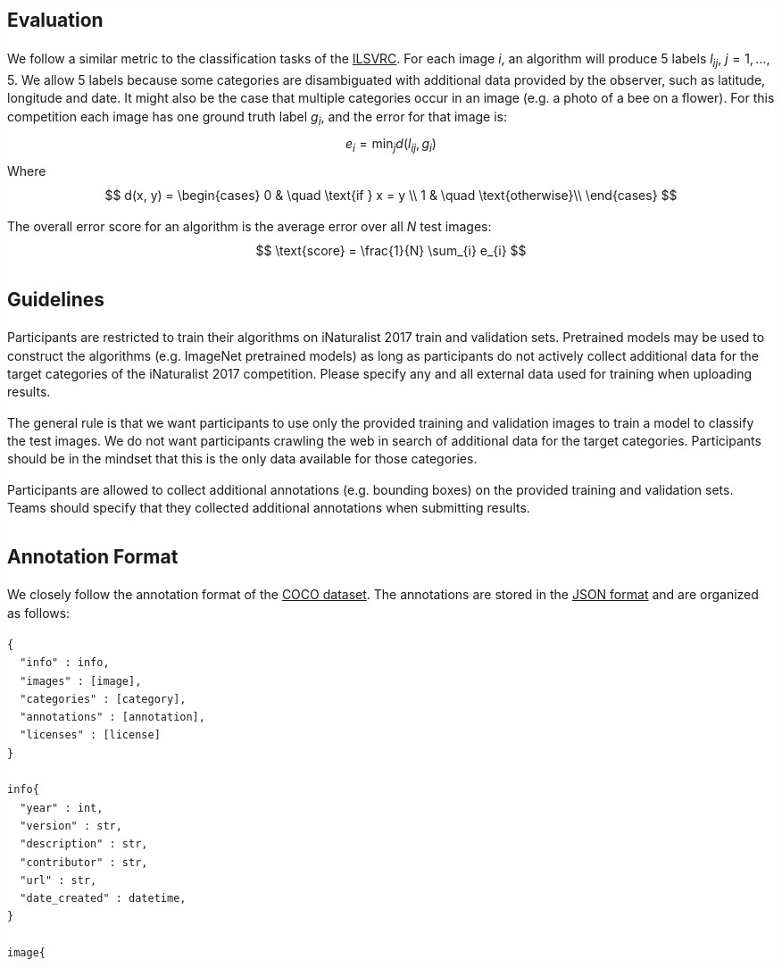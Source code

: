 
## Evaluation
We follow a similar metric to the classification tasks of the [ILSVRC](http://image-net.org/challenges/LSVRC/2016/index#scene). For each image $i$, an algorithm will produce 5 labels $l_{ij}$, $j=1,\ldots,5$. We allow 5 labels because some categories are disambiguated with additional data provided by the observer, such as latitude, longitude and date. It might also be the case that multiple categories occur in an image (e.g. a photo of a bee on a flower). For this competition each image has one ground truth label $g_i$, and the error for that image is:
$$
e_i = \min_{j}d(l_{ij}, g_i)
$$
Where
$$
d(x, y) =
\begin{cases}
    0       & \quad \text{if } x = y \\
    1  & \quad \text{otherwise}\\
\end{cases}
$$

The overall error score for an algorithm is the average error over all $N$ test images:
$$
\text{score} = \frac{1}{N} \sum_{i} e_{i}
$$

## Guidelines

Participants are restricted to train their algorithms on iNaturalist 2017 train and validation sets. Pretrained models may be used to construct the algorithms (e.g. ImageNet pretrained models) as long as participants do not actively collect additional data for the target categories of the iNaturalist 2017 competition. Please specify any and all external data used for training when uploading results.

The general rule is that we want participants to use only the provided training and validation images to train a model to classify the test images. We do not want participants crawling the web in search of additional data for the target categories. Participants should be in the mindset that this is the only data available for those categories.

Participants are allowed to collect additional annotations (e.g. bounding boxes) on the provided training and validation sets. Teams should specify that they collected additional annotations when submitting results.

## Annotation Format
We closely follow the annotation format of the [COCO dataset](http://mscoco.org/dataset/#download). The annotations are stored in the [JSON format](http://www.json.org/) and are organized as follows:
```
{
  "info" : info,
  "images" : [image],
  "categories" : [category],
  "annotations" : [annotation],
  "licenses" : [license]
}

info{
  "year" : int,
  "version" : str,
  "description" : str,
  "contributor" : str,
  "url" : str,
  "date_created" : datetime,
}

image{
```